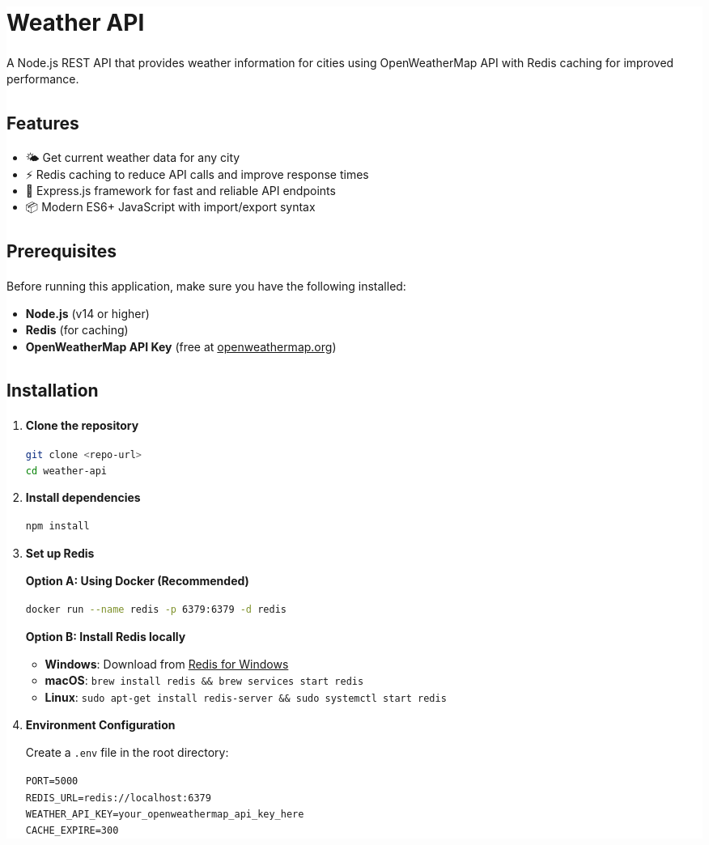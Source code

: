 # Weather API

A Node.js REST API that provides weather information for cities using OpenWeatherMap API with Redis caching for improved performance.

## Features

- 🌤️ Get current weather data for any city
- ⚡ Redis caching to reduce API calls and improve response times
- 🚀 Express.js framework for fast and reliable API endpoints
- 📦 Modern ES6+ JavaScript with import/export syntax

## Prerequisites

Before running this application, make sure you have the following installed:

- **Node.js** (v14 or higher)
- **Redis** (for caching)
- **OpenWeatherMap API Key** (free at [openweathermap.org](https://openweathermap.org/api))

## Installation

1. **Clone the repository**
   ```bash
   git clone <repo-url>
   cd weather-api
   ```

2. **Install dependencies**
   ```bash
   npm install
   ```

3. **Set up Redis**
   
   **Option A: Using Docker (Recommended)**
   ```bash
   docker run --name redis -p 6379:6379 -d redis
   ```
   
   **Option B: Install Redis locally**
   - **Windows**: Download from [Redis for Windows](https://github.com/microsoftarchive/redis/releases)
   - **macOS**: `brew install redis && brew services start redis`
   - **Linux**: `sudo apt-get install redis-server && sudo systemctl start redis`

4. **Environment Configuration**
   
   Create a `.env` file in the root directory:
   ```env
   PORT=5000
   REDIS_URL=redis://localhost:6379
   WEATHER_API_KEY=your_openweathermap_api_key_here
   CACHE_EXPIRE=300
   ```
